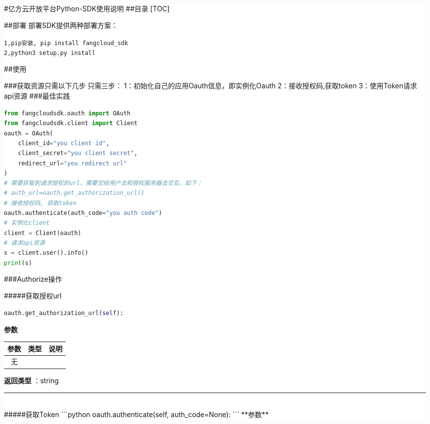 
#亿方云开放平台Python-SDK使用说明
##目录
[TOC]

##部署
部署SDK提供两种部署方案：
```text
1,pip安装, pip install fangcloud_sdk
2,python3 setup.py install
```

##使用

###获取资源只需以下几步
	只需三步：
    1：初始化自己的应用Oauth信息，即实例化Oauth
    2：接收授权码,获取token
    3：使用Token请求api资源
###最佳实践
```python
from fangcloudsdk.oauth import OAuth
from fangcloudsdk.client import Client
oauth = OAuth(
    client_id="you client id",
    client_secret="you client secret",
    redirect_url="you redirect url"
)
# 需要获取到请求授权的url，需要交给用户去和授权服务器去交互，如下：
# auth_url=oauth.get_authorization_url()
# 接收授权码, 获取token
oauth.authenticate(auth_code="you auth code")
# 实例化client
client = Client(oauth)
# 请求api资源
s = client.user().info()
print(s)
```
###Authorize操作

#####获取授权url
```python
oauth.get_authorization_url(self):
```
**参数**

| 参数 | 类型 |说明|
|:----:|:----:|:--------:|
|   无|   |	|	|

**返回类型**  	：string



<hr>
<br>
#####获取Token
```python
oauth.authenticate(self, auth_code=None):
```
**参数**
